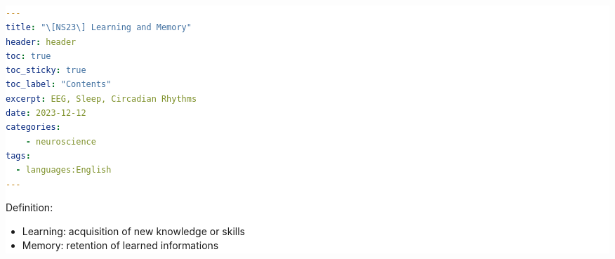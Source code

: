```yaml
---
title: "\[NS23\] Learning and Memory"
header: header
toc: true
toc_sticky: true
toc_label: "Contents"
excerpt: EEG, Sleep, Circadian Rhythms
date: 2023-12-12
categories:
    - neuroscience
tags:
  - languages:English
---
```



<style>
    a.links {
        font-size: 4px;
    }
    span.cf {
        background-color: #fef;
    }
    span.imp {
        color: #f00;
        font-style: bold;
    }
    span.highlight {
        background-color: #ff0;
    }
    div.cf {
        background-color: #fef;
    }
    span.red {
        color: #f00;
    }
    span.green {
        color: #0f0;
    }
    span.blue {
        color: #00f;
    }
</style>

<script type="text/javascript" 
src="https://cdn.mathjax.org/mathjax/latest/MathJax.js?config=TeX-AMS_HTML">
</script>


Definition:

- Learning: acquisition of new knowledge or skills
- Memory: retention of learned informations
